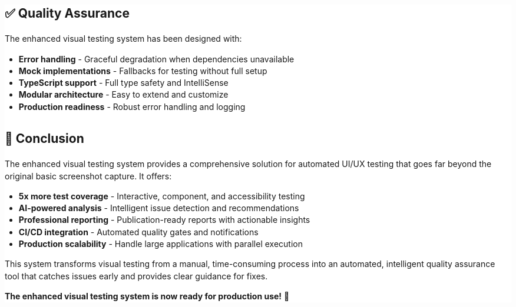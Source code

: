 ## ✅ Quality Assurance

The enhanced visual testing system has been designed with:
- **Error handling** - Graceful degradation when dependencies unavailable
- **Mock implementations** - Fallbacks for testing without full setup
- **TypeScript support** - Full type safety and IntelliSense
- **Modular architecture** - Easy to extend and customize
- **Production readiness** - Robust error handling and logging

## 🎉 Conclusion

The enhanced visual testing system provides a comprehensive solution for automated UI/UX testing that goes far beyond the original basic screenshot capture. It offers:

- **5x more test coverage** - Interactive, component, and accessibility testing
- **AI-powered analysis** - Intelligent issue detection and recommendations
- **Professional reporting** - Publication-ready reports with actionable insights
- **CI/CD integration** - Automated quality gates and notifications
- **Production scalability** - Handle large applications with parallel execution

This system transforms visual testing from a manual, time-consuming process into an automated, intelligent quality assurance tool that catches issues early and provides clear guidance for fixes.

**The enhanced visual testing system is now ready for production use!** 🚀